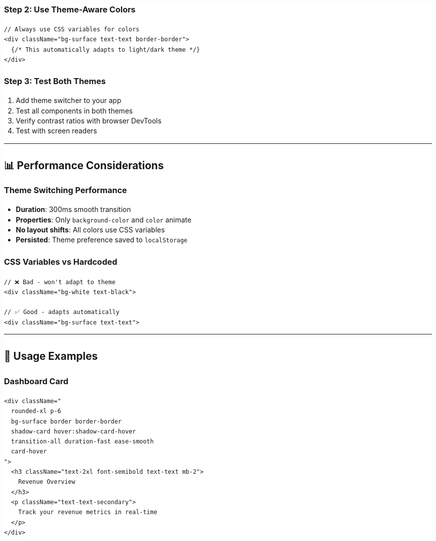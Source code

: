 ### Step 2: Use Theme-Aware Colors
```tsx
// Always use CSS variables for colors
<div className="bg-surface text-text border-border">
  {/* This automatically adapts to light/dark theme */}
</div>
```

### Step 3: Test Both Themes
1. Add theme switcher to your app
2. Test all components in both themes
3. Verify contrast ratios with browser DevTools
4. Test with screen readers

---

## 📊 Performance Considerations

### Theme Switching Performance
- **Duration**: 300ms smooth transition
- **Properties**: Only `background-color` and `color` animate
- **No layout shifts**: All colors use CSS variables
- **Persisted**: Theme preference saved to `localStorage`

### CSS Variables vs Hardcoded
```tsx
// ❌ Bad - won't adapt to theme
<div className="bg-white text-black">

// ✅ Good - adapts automatically
<div className="bg-surface text-text">
```

---

## 🎯 Usage Examples

### Dashboard Card
```tsx
<div className="
  rounded-xl p-6
  bg-surface border border-border
  shadow-card hover:shadow-card-hover
  transition-all duration-fast ease-smooth
  card-hover
">
  <h3 className="text-2xl font-semibold text-text mb-2">
    Revenue Overview
  </h3>
  <p className="text-text-secondary">
    Track your revenue metrics in real-time
  </p>
</div>
```
